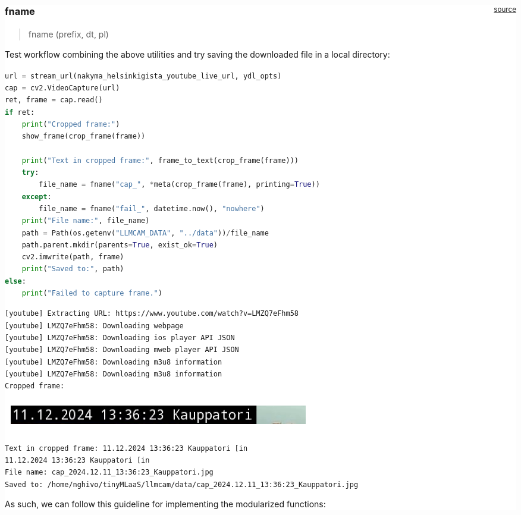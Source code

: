 <a
href="https://github.com/ninjalabo/llmcam/blob/main/llmcam/vision/ytlive.py#L94"
target="_blank" style="float:right; font-size:smaller">source</a>

### fname

>  fname (prefix, dt, pl)

Test workflow combining the above utilities and try saving the
downloaded file in a local directory:

``` python
url = stream_url(nakyma_helsinkigista_youtube_live_url, ydl_opts)
cap = cv2.VideoCapture(url)
ret, frame = cap.read()
if ret:
    print("Cropped frame:")
    show_frame(crop_frame(frame))

    print("Text in cropped frame:", frame_to_text(crop_frame(frame)))
    try:
        file_name = fname("cap_", *meta(crop_frame(frame), printing=True))
    except:
        file_name = fname("fail_", datetime.now(), "nowhere")
    print("File name:", file_name)
    path = Path(os.getenv("LLMCAM_DATA", "../data"))/file_name
    path.parent.mkdir(parents=True, exist_ok=True)
    cv2.imwrite(path, frame)
    print("Saved to:", path)
else:
    print("Failed to capture frame.")
```

    [youtube] Extracting URL: https://www.youtube.com/watch?v=LMZQ7eFhm58
    [youtube] LMZQ7eFhm58: Downloading webpage
    [youtube] LMZQ7eFhm58: Downloading ios player API JSON
    [youtube] LMZQ7eFhm58: Downloading mweb player API JSON
    [youtube] LMZQ7eFhm58: Downloading m3u8 information
    [youtube] LMZQ7eFhm58: Downloading m3u8 information
    Cropped frame:

![](01_ytlive_files/figure-commonmark/cell-10-output-2.png)

    Text in cropped frame: 11.12.2024 13:36:23 Kauppatori [in
    11.12.2024 13:36:23 Kauppatori [in
    File name: cap_2024.12.11_13:36:23_Kauppatori.jpg
    Saved to: /home/nghivo/tinyMLaaS/llmcam/data/cap_2024.12.11_13:36:23_Kauppatori.jpg

As such, we can follow this guideline for implementing the modularized
functions:
